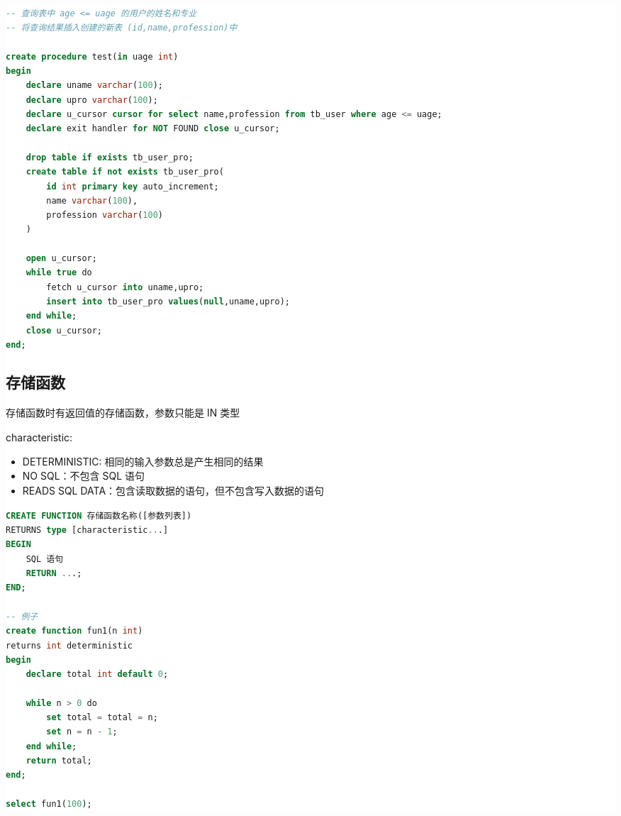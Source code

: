 ```sql
-- 查询表中 age <= uage 的用户的姓名和专业
-- 将查询结果插入创建的新表 (id,name,profession)中

create procedure test(in uage int)
begin
	declare uname varchar(100);
	declare upro varchar(100);
	declare u_cursor cursor for select name,profession from tb_user where age <= uage;
	declare exit handler for NOT FOUND close u_cursor;
	
	drop table if exists tb_user_pro;
	create table if not exists tb_user_pro(
    	id int primary key auto_increment;
        name varchar(100),
        profession varchar(100)
    )
    
	open u_cursor;
	while true do
		fetch u_cursor into uname,upro;
		insert into tb_user_pro values(null,uname,upro);
	end while;
	close u_cursor;
end;
```

## 存储函数

存储函数时有返回值的存储函数，参数只能是 IN 类型

characteristic:

- DETERMINISTIC: 相同的输入参数总是产生相同的结果
- NO SQL：不包含 SQL 语句
- READS SQL DATA：包含读取数据的语句，但不包含写入数据的语句

```sql
CREATE FUNCTION 存储函数名称([参数列表])
RETURNS type [characteristic...]
BEGIN
	SQL 语句
	RETURN ...;
END;

-- 例子
create function fun1(n int) 
returns int deterministic
begin
	declare total int default 0;
	
	while n > 0 do
		set total = total = n;
		set n = n - 1;
	end while;
	return total;
end;

select fun1(100);
```
